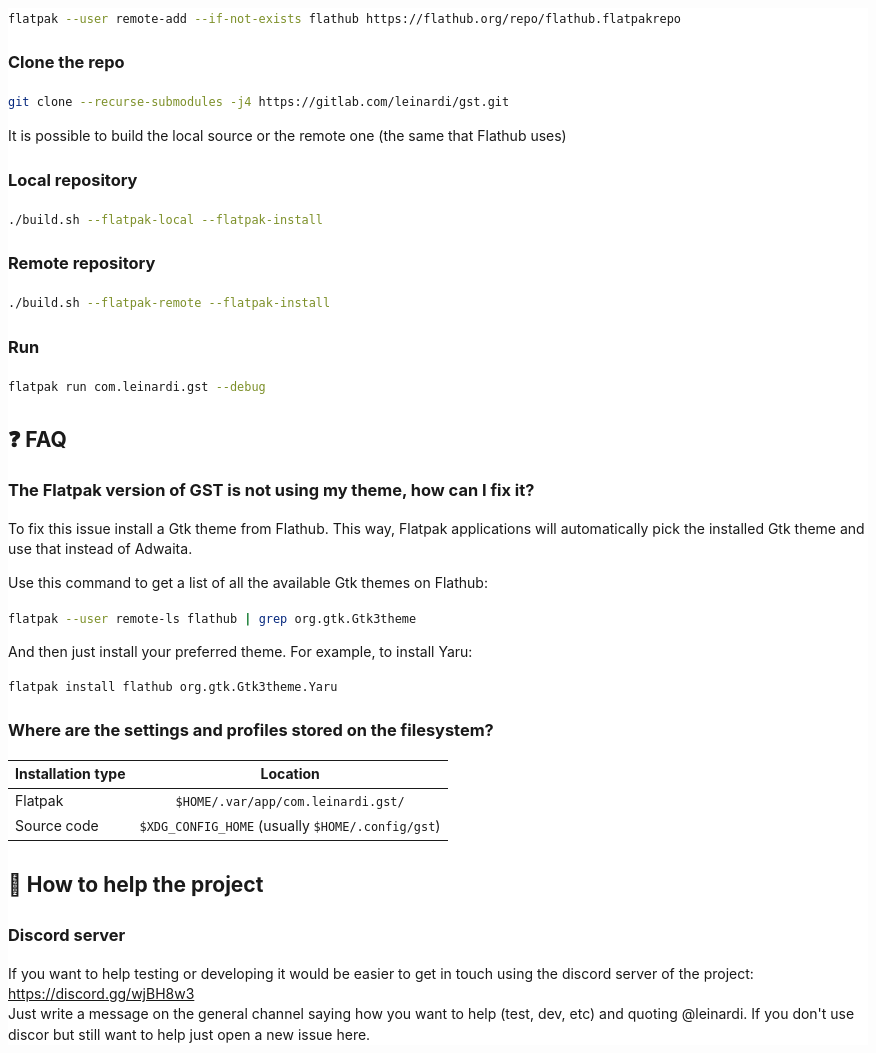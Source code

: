 ```bash
flatpak --user remote-add --if-not-exists flathub https://flathub.org/repo/flathub.flatpakrepo
```

### Clone the repo
```bash
git clone --recurse-submodules -j4 https://gitlab.com/leinardi/gst.git
```
It is possible to build the local source or the remote one (the same that Flathub uses)
### Local repository
```bash
./build.sh --flatpak-local --flatpak-install
```
### Remote repository
```bash
./build.sh --flatpak-remote --flatpak-install
```
### Run
```bash
flatpak run com.leinardi.gst --debug
```

## ❓ FAQ

### The Flatpak version of GST is not using my theme, how can I fix it?
To fix this issue install a Gtk theme from Flathub. This way, Flatpak applications will automatically pick the 
installed Gtk theme and use that instead of Adwaita.

Use this command to get a list of all the available Gtk themes on Flathub:
```bash
flatpak --user remote-ls flathub | grep org.gtk.Gtk3theme
```
And then just install your preferred theme. For example, to install Yaru:
```
flatpak install flathub org.gtk.Gtk3theme.Yaru
```

### Where are the settings and profiles stored on the filesystem?
| Installation type |                     Location                     |
|-------------------|:------------------------------------------------:|
| Flatpak           |        `$HOME/.var/app/com.leinardi.gst/`        |
| Source code       | `$XDG_CONFIG_HOME` (usually `$HOME/.config/gst`) |

## 💚 How to help the project
### Discord server
If you want to help testing or developing it would be easier to get in touch using the discord server of the project: https://discord.gg/wjBH8w3  
Just write a message on the general channel saying how you want to help (test, dev, etc) and quoting @leinardi. If you don't use discor but still want to help just open a new issue here.
